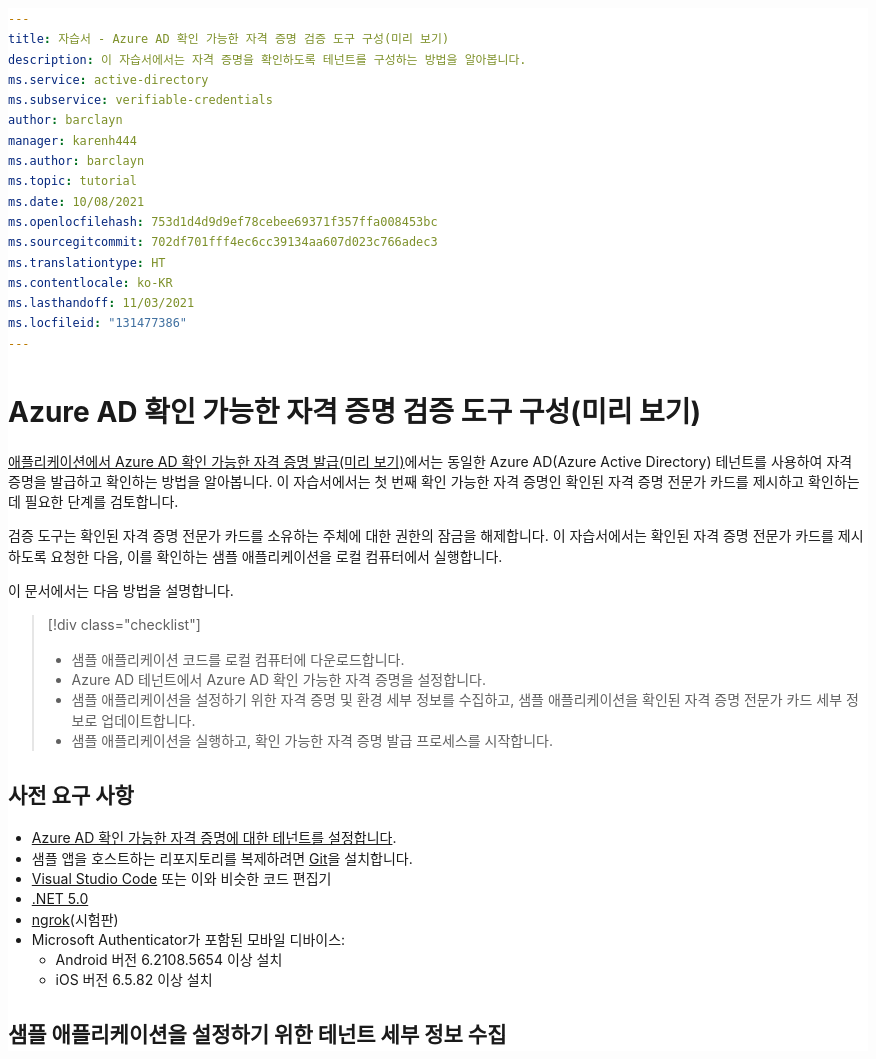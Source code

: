 ```yaml
---
title: 자습서 - Azure AD 확인 가능한 자격 증명 검증 도구 구성(미리 보기)
description: 이 자습서에서는 자격 증명을 확인하도록 테넌트를 구성하는 방법을 알아봅니다.
ms.service: active-directory
ms.subservice: verifiable-credentials
author: barclayn
manager: karenh444
ms.author: barclayn
ms.topic: tutorial
ms.date: 10/08/2021
ms.openlocfilehash: 753d1d4d9d9ef78cebee69371f357ffa008453bc
ms.sourcegitcommit: 702df701fff4ec6cc39134aa607d023c766adec3
ms.translationtype: HT
ms.contentlocale: ko-KR
ms.lasthandoff: 11/03/2021
ms.locfileid: "131477386"
---
```

# <a name="configure-azure-ad-verifiable-credentials-verifier-preview"></a>Azure AD 확인 가능한 자격 증명 검증 도구 구성(미리 보기)

[애플리케이션에서 Azure AD 확인 가능한 자격 증명 발급(미리 보기)](verifiable-credentials-configure-issuer.md)에서는 동일한 Azure AD(Azure Active Directory) 테넌트를 사용하여 자격 증명을 발급하고 확인하는 방법을 알아봅니다. 이 자습서에서는 첫 번째 확인 가능한 자격 증명인 확인된 자격 증명 전문가 카드를 제시하고 확인하는 데 필요한 단계를 검토합니다.

검증 도구는 확인된 자격 증명 전문가 카드를 소유하는 주체에 대한 권한의 잠금을 해제합니다. 이 자습서에서는 확인된 자격 증명 전문가 카드를 제시하도록 요청한 다음, 이를 확인하는 샘플 애플리케이션을 로컬 컴퓨터에서 실행합니다.

이 문서에서는 다음 방법을 설명합니다.

> [!div class="checklist"]
>
> - 샘플 애플리케이션 코드를 로컬 컴퓨터에 다운로드합니다.
> - Azure AD 테넌트에서 Azure AD 확인 가능한 자격 증명을 설정합니다.
> - 샘플 애플리케이션을 설정하기 위한 자격 증명 및 환경 세부 정보를 수집하고, 샘플 애플리케이션을 확인된 자격 증명 전문가 카드 세부 정보로 업데이트합니다.
> - 샘플 애플리케이션을 실행하고, 확인 가능한 자격 증명 발급 프로세스를 시작합니다.

## <a name="prerequisites"></a>사전 요구 사항

- [Azure AD 확인 가능한 자격 증명에 대한 테넌트를 설정합니다](verifiable-credentials-configure-tenant.md).
- 샘플 앱을 호스트하는 리포지토리를 복제하려면 [Git](https://git-scm.com/downloads)을 설치합니다.
- [Visual Studio Code](https://code.visualstudio.com/Download) 또는 이와 비슷한 코드 편집기
- [.NET 5.0](https://dotnet.microsoft.com/download/dotnet/5.0)
- [ngrok](https://ngrok.com/)(시험판)
- Microsoft Authenticator가 포함된 모바일 디바이스:
  - Android 버전 6.2108.5654 이상 설치
  - iOS 버전 6.5.82 이상 설치

## <a name="gather-tenant-details-to-set-up-your-sample-application"></a>샘플 애플리케이션을 설정하기 위한 테넌트 세부 정보 수집
